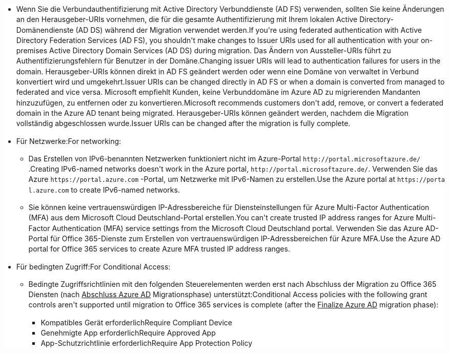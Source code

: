   - <span data-ttu-id="baf72-151">Wenn Sie die Verbundauthentifizierung mit Active Directory Verbunddienste (AD FS) verwenden, sollten Sie keine Änderungen an den Herausgeber-URIs vornehmen, die für die gesamte Authentifizierung mit Ihrem lokalen Active Directory-Domänendienste (AD DS) während der Migration verwendet werden.</span><span class="sxs-lookup"><span data-stu-id="baf72-151">If you're using federated authentication with Active Directory Federation Services (AD FS), you shouldn't make changes to Issuer URIs used for all authentication with your on-premises Active Directory Domain Services (AD DS) during migration.</span></span> <span data-ttu-id="baf72-152">Das Ändern von Aussteller-URIs führt zu Authentifizierungsfehlern für Benutzer in der Domäne.</span><span class="sxs-lookup"><span data-stu-id="baf72-152">Changing issuer URIs will lead to authentication failures for users in the domain.</span></span> <span data-ttu-id="baf72-153">Herausgeber-URIs können direkt in AD FS geändert werden oder wenn eine Domäne von verwaltet in Verbund konvertiert wird und umgekehrt.</span><span class="sxs-lookup"><span data-stu-id="baf72-153">Issuer URIs can be changed directly in AD FS or when a domain is converted from managed to federated and vice versa.</span></span> <span data-ttu-id="baf72-154">Microsoft empfiehlt Kunden, keine Verbunddomäne im Azure AD zu migrierenden Mandanten hinzuzufügen, zu entfernen oder zu konvertieren.</span><span class="sxs-lookup"><span data-stu-id="baf72-154">Microsoft recommends customers don't add, remove, or convert a federated domain in the Azure AD tenant being migrated.</span></span> <span data-ttu-id="baf72-155">Herausgeber-URIs können geändert werden, nachdem die Migration vollständig abgeschlossen wurde.</span><span class="sxs-lookup"><span data-stu-id="baf72-155">Issuer URIs can be changed after the migration is fully complete.</span></span>

- <span data-ttu-id="baf72-156">Für Netzwerke:</span><span class="sxs-lookup"><span data-stu-id="baf72-156">For networking:</span></span>

  - <span data-ttu-id="baf72-157">Das Erstellen von IPv6-benannten Netzwerken funktioniert nicht im Azure-Portal `http://portal.microsoftazure.de/` .</span><span class="sxs-lookup"><span data-stu-id="baf72-157">Creating IPv6-named networks doesn't work in the Azure portal, `http://portal.microsoftazure.de/`.</span></span> <span data-ttu-id="baf72-158">Verwenden Sie das Azure `https://portal.azure.com` -Portal, um Netzwerke mit IPv6-Namen zu erstellen.</span><span class="sxs-lookup"><span data-stu-id="baf72-158">Use the Azure portal at `https://portal.azure.com` to create IPv6-named networks.</span></span>
 
   - <span data-ttu-id="baf72-159">Sie können keine vertrauenswürdigen IP-Adressbereiche für Diensteinstellungen für Azure Multi-Factor Authentication (MFA) aus dem Microsoft Cloud Deutschland-Portal erstellen.</span><span class="sxs-lookup"><span data-stu-id="baf72-159">You can't create trusted IP address ranges for Azure Multi-Factor Authentication (MFA) service settings from the Microsoft Cloud Deutschland portal.</span></span> <span data-ttu-id="baf72-160">Verwenden Sie das Azure AD-Portal für Office 365-Dienste zum Erstellen von vertrauenswürdigen IP-Adressbereichen für Azure MFA.</span><span class="sxs-lookup"><span data-stu-id="baf72-160">Use the Azure AD portal for Office 365 services to create Azure MFA trusted IP address ranges.</span></span>


- <span data-ttu-id="baf72-161">Für bedingten Zugriff:</span><span class="sxs-lookup"><span data-stu-id="baf72-161">For Conditional Access:</span></span> 

  - <span data-ttu-id="baf72-162">Bedingte Zugriffsrichtlinien mit den folgenden Steuerelementen werden erst nach Abschluss der Migration zu Office 365 Diensten (nach [Abschluss Azure AD](ms-cloud-germany-transition.md#how-is-the-migration-organized) Migrationsphase) unterstützt:</span><span class="sxs-lookup"><span data-stu-id="baf72-162">Conditional Access policies with the following grant controls aren't supported until migration to Office 365 services is complete (after the [Finalize Azure AD](ms-cloud-germany-transition.md#how-is-the-migration-organized) migration phase):</span></span>

    - <span data-ttu-id="baf72-163">Kompatibles Gerät erforderlich</span><span class="sxs-lookup"><span data-stu-id="baf72-163">Require Compliant Device</span></span>
    - <span data-ttu-id="baf72-164">Genehmigte App erforderlich</span><span class="sxs-lookup"><span data-stu-id="baf72-164">Require Approved App</span></span>
    - <span data-ttu-id="baf72-165">App-Schutzrichtlinie erforderlich</span><span class="sxs-lookup"><span data-stu-id="baf72-165">Require App Protection Policy</span></span>
    
